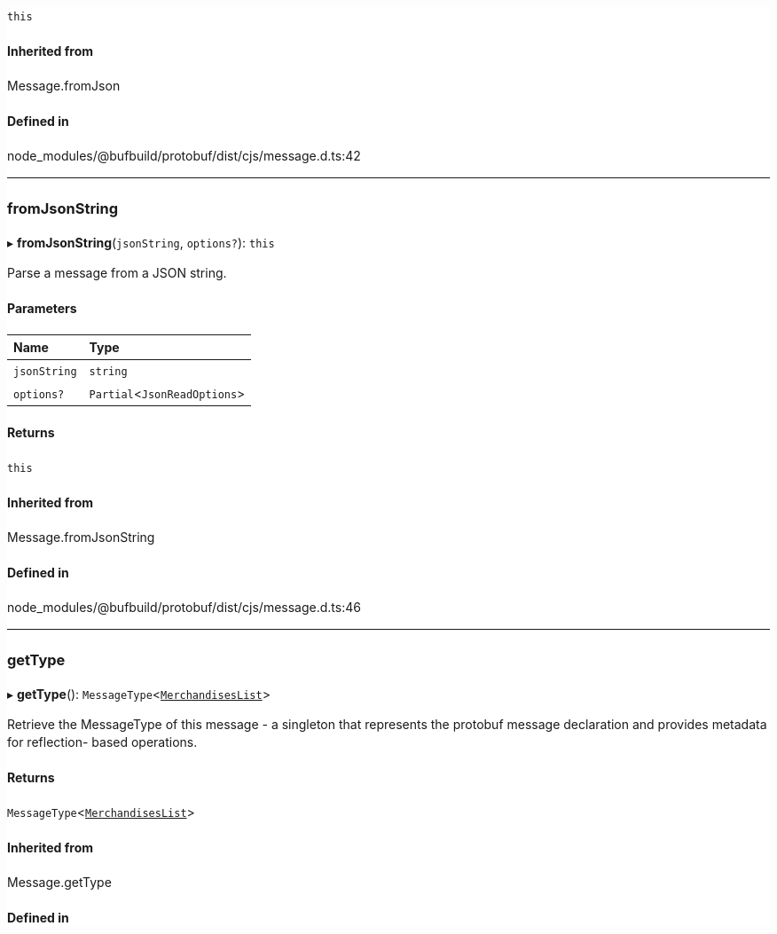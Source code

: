 `this`

#### Inherited from

Message.fromJson

#### Defined in

node_modules/@bufbuild/protobuf/dist/cjs/message.d.ts:42

___

### fromJsonString

▸ **fromJsonString**(`jsonString`, `options?`): `this`

Parse a message from a JSON string.

#### Parameters

| Name | Type |
| :------ | :------ |
| `jsonString` | `string` |
| `options?` | `Partial`\<`JsonReadOptions`\> |

#### Returns

`this`

#### Inherited from

Message.fromJsonString

#### Defined in

node_modules/@bufbuild/protobuf/dist/cjs/message.d.ts:46

___

### getType

▸ **getType**(): `MessageType`\<[`MerchandisesList`](MerchandisesList.md)\>

Retrieve the MessageType of this message - a singleton that represents
the protobuf message declaration and provides metadata for reflection-
based operations.

#### Returns

`MessageType`\<[`MerchandisesList`](MerchandisesList.md)\>

#### Inherited from

Message.getType

#### Defined in
